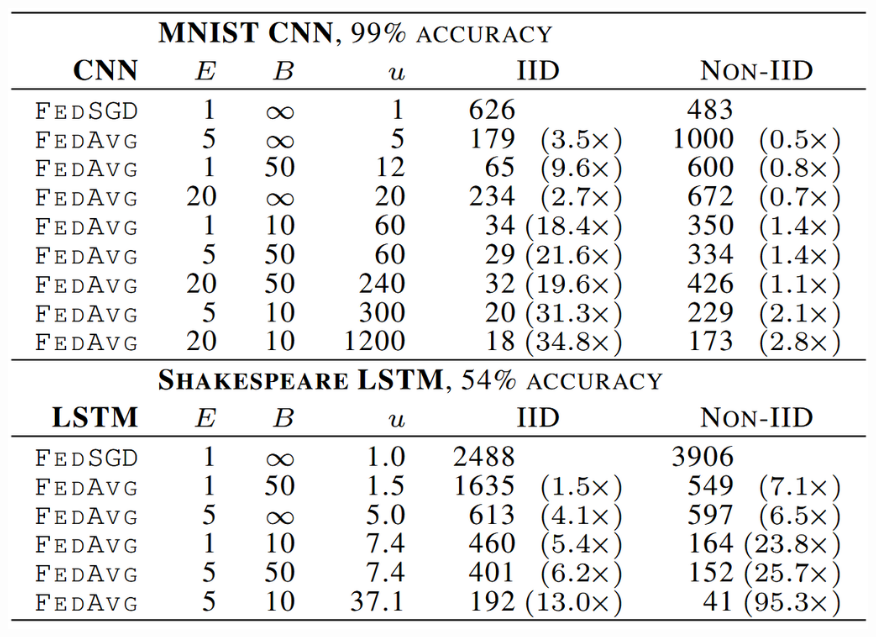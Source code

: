 <div class="post__stage-container">
    <div class="post__stage">
      <img markdown=1 class="modal" src="/_pages/study/paper_review/images/federated_learning_001/4.png" alt="<b>[Table. 2]</b> Increasing computation per client 실험 결과"/>
    </div>
    <div class="post__stage">